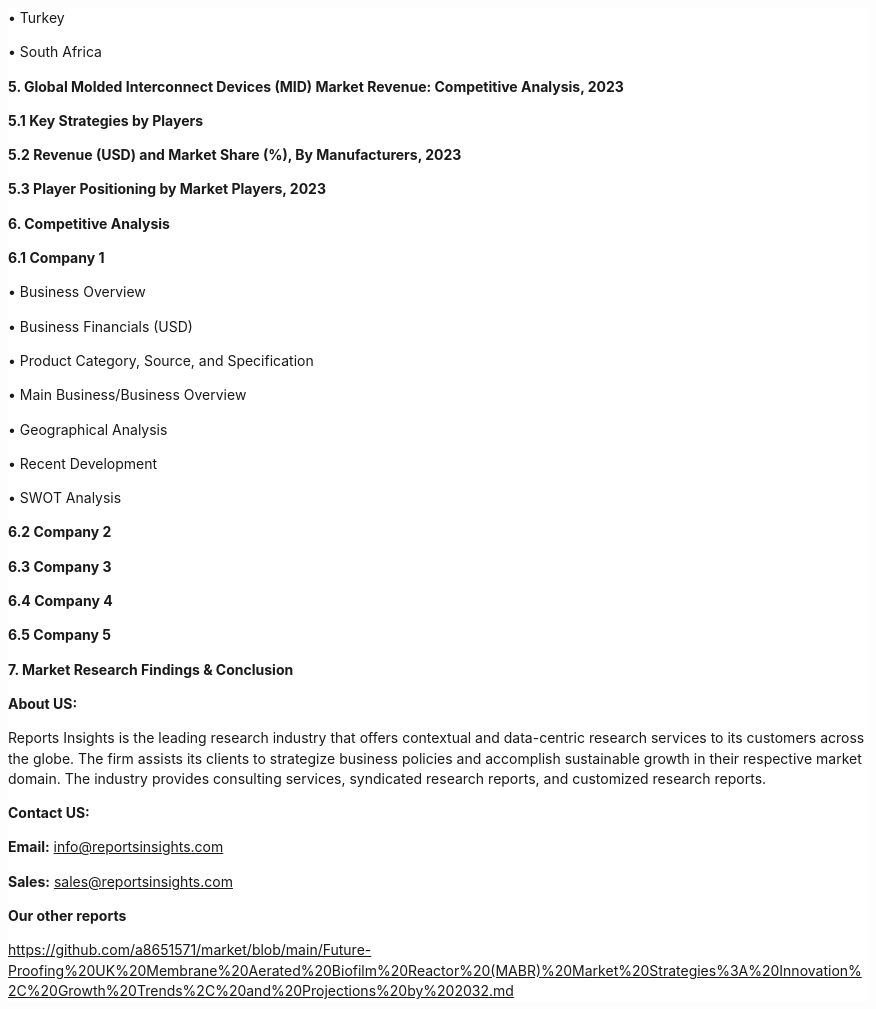 • Turkey

• South Africa

<strong>5. Global Molded Interconnect Devices (MID) Market Revenue: Competitive Analysis, 2023</strong>

<strong>5.1 Key Strategies by Players</strong>

<strong>5.2 Revenue (USD) and Market Share (%), By Manufacturers, 2023</strong>

<strong>5.3 Player Positioning by Market Players, 2023</strong>

<strong>6. Competitive Analysis</strong>

<strong>6.1 Company 1</strong>

• Business Overview

• Business Financials (USD)

• Product Category, Source, and Specification

• Main Business/Business Overview

• Geographical Analysis

• Recent Development

• SWOT Analysis

<strong>6.2 Company 2</strong>

<strong>6.3 Company 3</strong>

<strong>6.4 Company 4</strong>

<strong>6.5 Company 5</strong>

<strong>7. Market Research Findings &amp; Conclusion</strong>

<strong>About US:</strong>

Reports Insights is the leading research industry that offers contextual and data-centric research services to its customers across the globe. The firm assists its clients to strategize business policies and accomplish sustainable growth in their respective market domain. The industry provides consulting services, syndicated research reports, and customized research reports.

<strong>Contact US:</strong>

<p class=""""><b>Email:</b> <a href=mailto:info@reportsinsights.com>info@reportsinsights.com</a></p>
<p class=""""><b>Sales:</b> <a href=mailto:sales@reportsinsights.com>sales@reportsinsights.com</a></p>

<strong>Our other reports</strong>

<a href=https://github.com/a8651571/market/blob/main/Future-Proofing%20UK%20Membrane%20Aerated%20Biofilm%20Reactor%20(MABR)%20Market%20Strategies%3A%20Innovation%2C%20Growth%20Trends%2C%20and%20Projections%20by%202032.md>https://github.com/a8651571/market/blob/main/Future-Proofing%20UK%20Membrane%20Aerated%20Biofilm%20Reactor%20(MABR)%20Market%20Strategies%3A%20Innovation%2C%20Growth%20Trends%2C%20and%20Projections%20by%202032.md</a>
